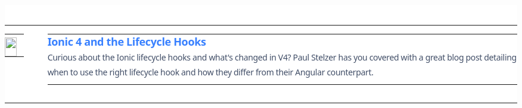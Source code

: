 <td style="Margin:0;border-collapse:collapse!important;color:#414e67;font-family:system-ui,-apple-system,BlinkMacSystemFont,'Segoe UI',Roboto,Oxygen,Ubuntu,Cantarell,'Fira Sans','Droid Sans','Helvetica Neue',sans-serif;font-size:45px;font-weight:300;line-height:45px;margin:0;padding:0;text-align:left;vertical-align:top;word-wrap:break-word" height="45px">&nbsp;</td>
</tr>
</tbody>
</table>
<table style="border-collapse:collapse;border-spacing:0;display:table;padding:0;text-align:left;vertical-align:top;width:100%">
<tbody>
<tr style="padding:0;text-align:left;vertical-align:top">
<th class="m_7189764749938817294small-12 m_7189764749938817294columns" style="Margin:0 auto;color:#414e67;font-family:system-ui,-apple-system,BlinkMacSystemFont,'Segoe UI',Roboto,Oxygen,Ubuntu,Cantarell,'Fira Sans','Droid Sans','Helvetica Neue',sans-serif;font-size:14px;font-weight:300;line-height:1.8em;margin:0 auto;padding:0;padding-bottom:16px;padding-left:0!important;padding-right:0!important;text-align:left;width:8.33333%">
<table style="border-collapse:collapse;border-spacing:0;padding:0;text-align:left;vertical-align:top;width:100%">
<tbody><tr style="padding:0;text-align:left;vertical-align:top">
<th style="Margin:0;color:#414e67;font-family:system-ui,-apple-system,BlinkMacSystemFont,'Segoe UI',Roboto,Oxygen,Ubuntu,Cantarell,'Fira Sans','Droid Sans','Helvetica Neue',sans-serif;font-size:14px;font-weight:300;line-height:1.8em;margin:0;padding:0;text-align:left"><img src="https://ci5.googleusercontent.com/proxy/4w1sxasZBPYVlDVuz8lOF4i6Jbu9FD0HwfZHzZbD2UFVnUF0_DW-cjg9Ie6nLhna85SG4nD_PrSomzsZqEBmN4TA75ZrxVH9=s0-d-e1-ft#https://ionic-email.s3.amazonaws.com/article-icon.png" style="clear:both;display:block;margin-top:5px;max-width:100%;outline:0;text-decoration:none;width:auto" width="32" height="32"></th>
</tr>
</tbody></table>
</th><th class="m_7189764749938817294small-12 m_7189764749938817294columns" style="Margin:0 auto;color:#414e67;font-family:system-ui,-apple-system,BlinkMacSystemFont,'Segoe UI',Roboto,Oxygen,Ubuntu,Cantarell,'Fira Sans','Droid Sans','Helvetica Neue',sans-serif;font-size:14px;font-weight:300;line-height:1.8em;margin:0 auto;padding:0;padding-bottom:16px;padding-left:0!important;padding-right:0!important;text-align:left;width:91.66667%">
<table style="border-collapse:collapse;border-spacing:0;padding:0;text-align:left;vertical-align:top;width:100%">
<tbody><tr style="padding:0;text-align:left;vertical-align:top">
<th style="Margin:0;color:#414e67;font-family:system-ui,-apple-system,BlinkMacSystemFont,'Segoe UI',Roboto,Oxygen,Ubuntu,Cantarell,'Fira Sans','Droid Sans','Helvetica Neue',sans-serif;font-size:14px;font-weight:300;line-height:1.8em;margin:0;padding:0;text-align:left">
<h4 style="Margin:0;Margin-bottom:8px;color:#121823;font-family:system-ui,-apple-system,BlinkMacSystemFont,'Segoe UI',Roboto,Oxygen,Ubuntu,Cantarell,'Fira Sans','Droid Sans','Helvetica Neue',sans-serif;font-size:18px;font-weight:600;letter-spacing:-.02em;line-height:1.4em;margin:0;margin-bottom:0;padding:0;text-align:left;word-wrap:normal"><a href="https://hs-3776657.t.hubspotemail.net/e2t/c/*W7bGR8z3CZzKcW16NRs65J7STv0/*W51Psdf4dXGJTN44WQj5gGbjj0/5/f18dQhb0S8329c-hJKW79LZ1z1m4DtzW7sS_XP7v5617W6Dk5VW1Nvw7TVLDpF18DsQB0W3HtrQH1nPLDMW28zDp-8p-dC4W8qsW868xxysGW3JBnzz8v2Z4kW8vXlRx8BtLQjW61T5MF8t2SKgW8mFVtp8CTMT1W3jTks21mbNmlW5DyLS-8mp2bwW8p-Vr065kbjbN4NpBrxYMwmMV2yd_z8VdxTCW5mbVqF1ZJ91CW9dSlS635rgClW94-4T07sLptqW41mM154QQSwFW2PS9sY2HT8mrW6m43Q13qkkhZW7d094f6G7FblW4DFfS36RrgHKW4Wnw_n5PvZQ3W7mKyxJ6388J7W1pZxlf2T_R9ZW8JS_ZM8S3LGsW3z97-95bSk-5W15-Ljf1cq8GLW6-zw858S3D-kW3STH1h5VHnHTW8mSWXQ361wlJW8JVJzk41zYywVQ1BVG8KlqpZW1608cB7yJB-tW74y9292pSsBLW86zJTN7cXr-QN8lGnk-6x1ShN4QZ5vw6Y9ktTTrHL5x4WLqW1SypZp8Vy3kDW30bfJC14SBP3W8Y3B3H8-xSMCVWDM002vD7W8W8M0C1Z40z-MgW2B67sX4n4HqNW6LSYF12x4dMpW8MyR8j1NwBMnF1MVsRjcXmhf92xF2R03" style="Margin:0;color:#3880ff;font-family:system-ui,-apple-system,BlinkMacSystemFont,'Segoe UI',Roboto,Oxygen,Ubuntu,Cantarell,'Fira Sans','Droid Sans','Helvetica Neue',sans-serif;font-weight:600;line-height:1.4em;margin:0;padding:0;text-align:left;text-decoration:none" target="_blank" data-saferedirecturl="https://www.google.com/url?hl=pt-BR&amp;q=https://hs-3776657.t.hubspotemail.net/e2t/c/*W7bGR8z3CZzKcW16NRs65J7STv0/*W51Psdf4dXGJTN44WQj5gGbjj0/5/f18dQhb0S8329c-hJKW79LZ1z1m4DtzW7sS_XP7v5617W6Dk5VW1Nvw7TVLDpF18DsQB0W3HtrQH1nPLDMW28zDp-8p-dC4W8qsW868xxysGW3JBnzz8v2Z4kW8vXlRx8BtLQjW61T5MF8t2SKgW8mFVtp8CTMT1W3jTks21mbNmlW5DyLS-8mp2bwW8p-Vr065kbjbN4NpBrxYMwmMV2yd_z8VdxTCW5mbVqF1ZJ91CW9dSlS635rgClW94-4T07sLptqW41mM154QQSwFW2PS9sY2HT8mrW6m43Q13qkkhZW7d094f6G7FblW4DFfS36RrgHKW4Wnw_n5PvZQ3W7mKyxJ6388J7W1pZxlf2T_R9ZW8JS_ZM8S3LGsW3z97-95bSk-5W15-Ljf1cq8GLW6-zw858S3D-kW3STH1h5VHnHTW8mSWXQ361wlJW8JVJzk41zYywVQ1BVG8KlqpZW1608cB7yJB-tW74y9292pSsBLW86zJTN7cXr-QN8lGnk-6x1ShN4QZ5vw6Y9ktTTrHL5x4WLqW1SypZp8Vy3kDW30bfJC14SBP3W8Y3B3H8-xSMCVWDM002vD7W8W8M0C1Z40z-MgW2B67sX4n4HqNW6LSYF12x4dMpW8MyR8j1NwBMnF1MVsRjcXmhf92xF2R03&amp;source=gmail&amp;ust=1571687303856000&amp;usg=AFQjCNHAh6kEmG_5R-hC8X2D0mJcpTesWA">Ionic 4 and the Lifecycle Hooks</a></h4>
<p style="Margin:0;Margin-bottom:8px;color:#414e67;font-family:system-ui,-apple-system,BlinkMacSystemFont,'Segoe UI',Roboto,Oxygen,Ubuntu,Cantarell,'Fira Sans','Droid Sans','Helvetica Neue',sans-serif;font-size:14px;font-weight:300;letter-spacing:-.024em;line-height:1.8em;margin:0;margin-bottom:8px;padding:0;text-align:left"><span>Curious about the Ionic lifecycle hooks and what's changed in V4? Paul Stelzer has you covered with a great blog post detailing when to use the right lifecycle hook and how they differ from their Angular counterpart.</span>